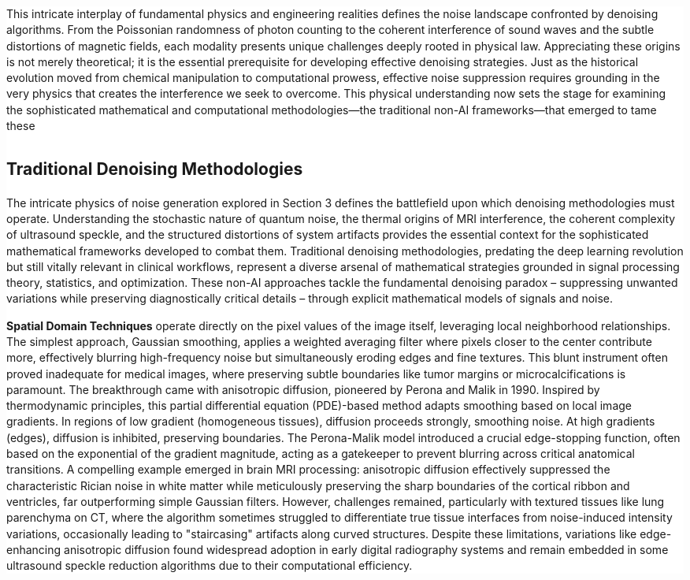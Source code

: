 This intricate interplay of fundamental physics and engineering realities defines the noise landscape confronted by denoising algorithms. From the Poissonian randomness of photon counting to the coherent interference of sound waves and the subtle distortions of magnetic fields, each modality presents unique challenges deeply rooted in physical law. Appreciating these origins is not merely theoretical; it is the essential prerequisite for developing effective denoising strategies. Just as the historical evolution moved from chemical manipulation to computational prowess, effective noise suppression requires grounding in the very physics that creates the interference we seek to overcome. This physical understanding now sets the stage for examining the sophisticated mathematical and computational methodologies—the traditional non-AI frameworks—that emerged to tame these

## Traditional Denoising Methodologies

The intricate physics of noise generation explored in Section 3 defines the battlefield upon which denoising methodologies must operate. Understanding the stochastic nature of quantum noise, the thermal origins of MRI interference, the coherent complexity of ultrasound speckle, and the structured distortions of system artifacts provides the essential context for the sophisticated mathematical frameworks developed to combat them. Traditional denoising methodologies, predating the deep learning revolution but still vitally relevant in clinical workflows, represent a diverse arsenal of mathematical strategies grounded in signal processing theory, statistics, and optimization. These non-AI approaches tackle the fundamental denoising paradox – suppressing unwanted variations while preserving diagnostically critical details – through explicit mathematical models of signals and noise.

**Spatial Domain Techniques** operate directly on the pixel values of the image itself, leveraging local neighborhood relationships. The simplest approach, Gaussian smoothing, applies a weighted averaging filter where pixels closer to the center contribute more, effectively blurring high-frequency noise but simultaneously eroding edges and fine textures. This blunt instrument often proved inadequate for medical images, where preserving subtle boundaries like tumor margins or microcalcifications is paramount. The breakthrough came with anisotropic diffusion, pioneered by Perona and Malik in 1990. Inspired by thermodynamic principles, this partial differential equation (PDE)-based method adapts smoothing based on local image gradients. In regions of low gradient (homogeneous tissues), diffusion proceeds strongly, smoothing noise. At high gradients (edges), diffusion is inhibited, preserving boundaries. The Perona-Malik model introduced a crucial edge-stopping function, often based on the exponential of the gradient magnitude, acting as a gatekeeper to prevent blurring across critical anatomical transitions. A compelling example emerged in brain MRI processing: anisotropic diffusion effectively suppressed the characteristic Rician noise in white matter while meticulously preserving the sharp boundaries of the cortical ribbon and ventricles, far outperforming simple Gaussian filters. However, challenges remained, particularly with textured tissues like lung parenchyma on CT, where the algorithm sometimes struggled to differentiate true tissue interfaces from noise-induced intensity variations, occasionally leading to "staircasing" artifacts along curved structures. Despite these limitations, variations like edge-enhancing anisotropic diffusion found widespread adoption in early digital radiography systems and remain embedded in some ultrasound speckle reduction algorithms due to their computational efficiency.
